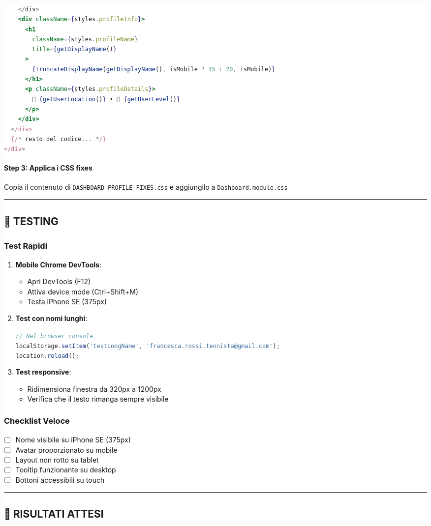 ```jsx
    </div>
    <div className={styles.profileInfo}>
      <h1 
        className={styles.profileName}
        title={getDisplayName()}
      >
        {truncateDisplayName(getDisplayName(), isMobile ? 15 : 20, isMobile)}
      </h1>
      <p className={styles.profileDetails}>
        📍 {getUserLocation()} • 🎾 {getUserLevel()}
      </p>
    </div>
  </div>
  {/* resto del codice... */}
</div>
```

#### **Step 3: Applica i CSS fixes**
Copia il contenuto di `DASHBOARD_PROFILE_FIXES.css` e aggiungilo a `Dashboard.module.css`

---

## 🧪 **TESTING**

### **Test Rapidi**
1. **Mobile Chrome DevTools**: 
   - Apri DevTools (F12)
   - Attiva device mode (Ctrl+Shift+M)
   - Testa iPhone SE (375px)

2. **Test con nomi lunghi**:
   ```javascript
   // Nel browser console
   localStorage.setItem('testLongName', 'francesca.rossi.tennista@gmail.com');
   location.reload();
   ```

3. **Test responsive**:
   - Ridimensiona finestra da 320px a 1200px
   - Verifica che il testo rimanga sempre visibile

### **Checklist Veloce**
- [ ] Nome visibile su iPhone SE (375px)
- [ ] Avatar proporzionato su mobile
- [ ] Layout non rotto su tablet
- [ ] Tooltip funzionante su desktop
- [ ] Bottoni accessibili su touch

---

## 🎯 **RISULTATI ATTESI**
